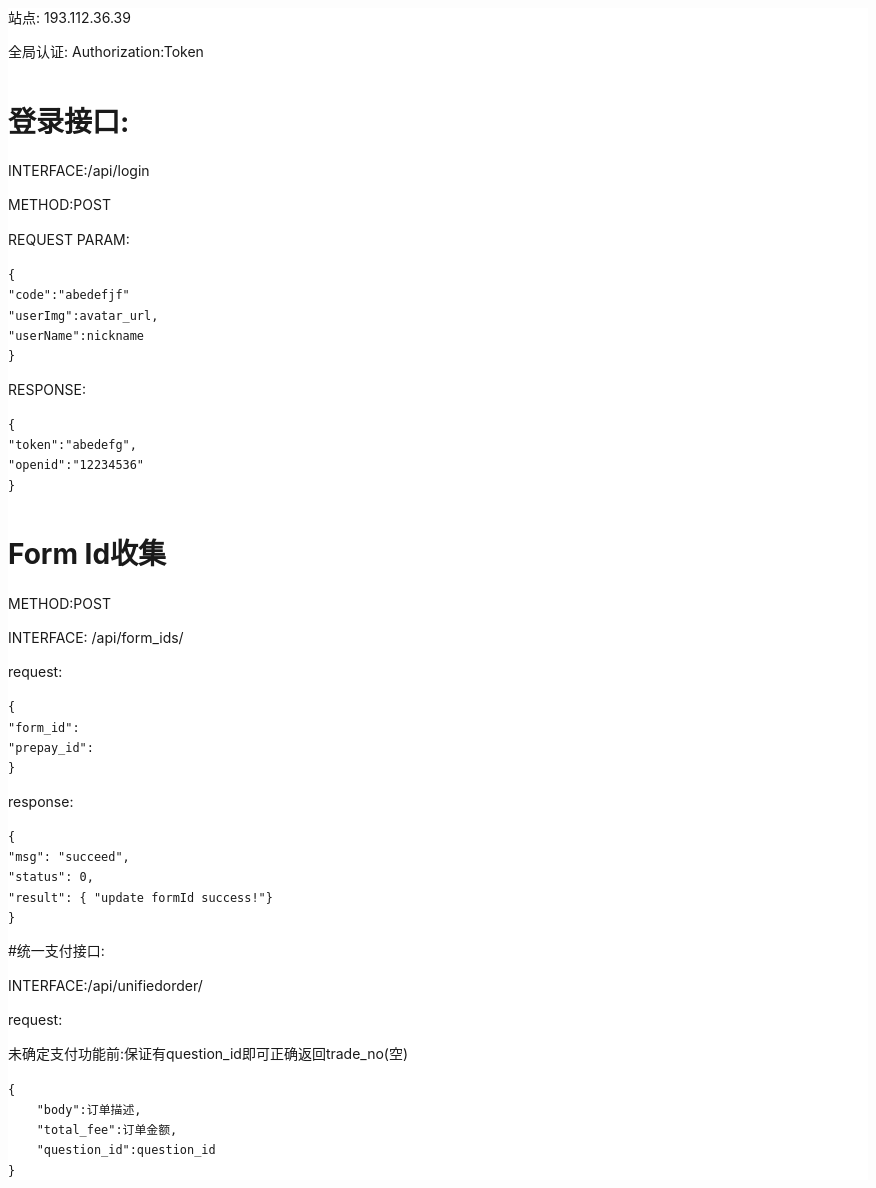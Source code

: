 站点: 193.112.36.39

全局认证:
Authorization:Token

# 登录接口:

INTERFACE:/api/login
    
METHOD:POST

REQUEST PARAM:
    
	{
    "code":"abedefjf"
    "userImg":avatar_url,
    "userName":nickname
    }
    
RESPONSE:
    
	{
    "token":"abedefg",
    "openid":"12234536"
    }

# Form Id收集

METHOD:POST

INTERFACE: /api/form_ids/

request:

	{
	"form_id":
	"prepay_id":
    }

response:

	{
	"msg": "succeed",
    "status": 0,
    "result": { "update formId success!"}
	}

#统一支付接口:

INTERFACE:/api/unifiedorder/

request:

未确定支付功能前:保证有question\_id即可正确返回trade_no(空)

	{
        "body":订单描述,
        "total_fee":订单金额,
        "question_id":question_id
    }
